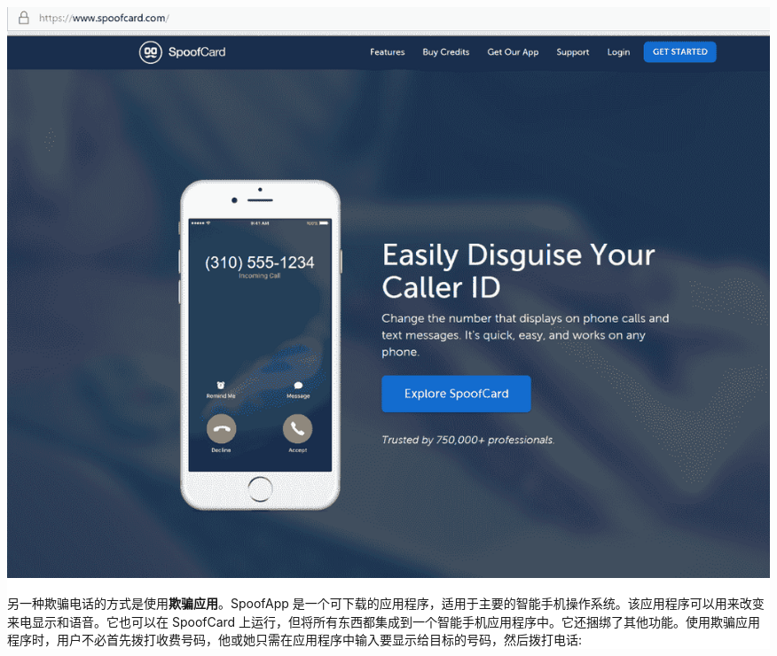 ![](img/cfa91cbc-0834-41f6-8cbe-708e79e7abd9.png)

另一种欺骗电话的方式是使用**欺骗应用**。SpoofApp 是一个可下载的应用程序，适用于主要的智能手机操作系统。该应用程序可以用来改变来电显示和语音。它也可以在 SpoofCard 上运行，但将所有东西都集成到一个智能手机应用程序中。它还捆绑了其他功能。使用欺骗应用程序时，用户不必首先拨打收费号码，他或她只需在应用程序中输入要显示给目标的号码，然后拨打电话:
